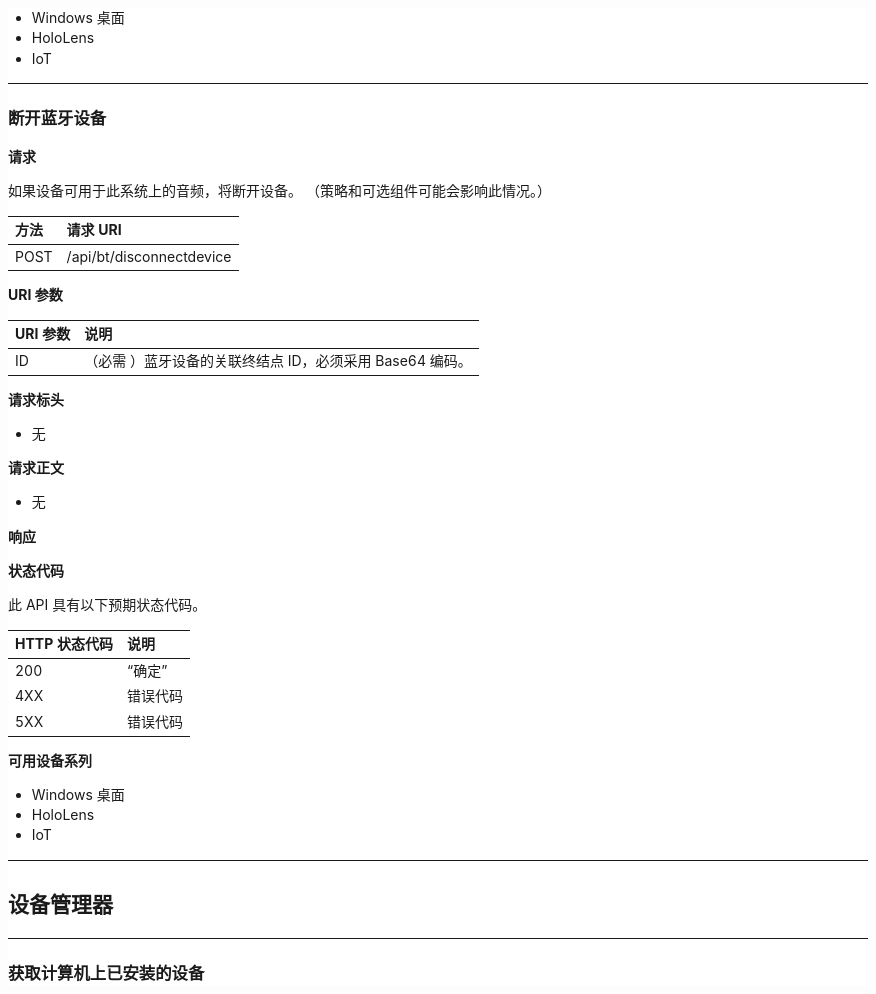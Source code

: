* Windows 桌面
* HoloLens
* IoT


---
### <a name="disconnect-a-bluetooth-device"></a>断开蓝牙设备

**请求**

如果设备可用于此系统上的音频，将断开设备。 （策略和可选组件可能会影响此情况。）

| 方法       | 请求 URI              |
| :---         | :---                     |
| POST         | /api/bt/disconnectdevice |

**URI 参数**

| URI 参数 | 说明 |
| :---          | :--- |
| ID            | （必需  ）蓝牙设备的关联终结点 ID，必须采用 Base64 编码。 |

**请求标头**

- 无

**请求正文**

- 无

**响应**

**状态代码**

此 API 具有以下预期状态代码。

| HTTP 状态代码 | 说明 |
| :---             | :--- |
| 200              | “确定” |
| 4XX              | 错误代码 |
| 5XX              | 错误代码 |

**可用设备系列**

* Windows 桌面
* HoloLens
* IoT

---
## <a name="device-manager"></a>设备管理器
<hr>

### <a name="get-the-installed-devices-on-the-machine"></a>获取计算机上已安装的设备
